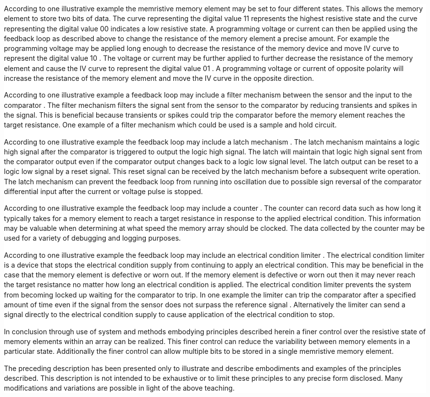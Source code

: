 According to one illustrative example the memristive memory element may be set to four different states. This allows the memory element to store two bits of data. The curve representing the digital value 11 represents the highest resistive state and the curve representing the digital value 00 indicates a low resistive state. A programming voltage or current can then be applied using the feedback loop as described above to change the resistance of the memory element a precise amount. For example the programming voltage may be applied long enough to decrease the resistance of the memory device and move IV curve to represent the digital value 10 . The voltage or current may be further applied to further decrease the resistance of the memory element and cause the IV curve to represent the digital value 01 . A programming voltage or current of opposite polarity will increase the resistance of the memory element and move the IV curve in the opposite direction.

According to one illustrative example a feedback loop may include a filter mechanism between the sensor and the input to the comparator . The filter mechanism filters the signal sent from the sensor to the comparator by reducing transients and spikes in the signal. This is beneficial because transients or spikes could trip the comparator before the memory element reaches the target resistance. One example of a filter mechanism which could be used is a sample and hold circuit.

According to one illustrative example the feedback loop may include a latch mechanism . The latch mechanism maintains a logic high signal after the comparator is triggered to output the logic high signal. The latch will maintain that logic high signal sent from the comparator output even if the comparator output changes back to a logic low signal level. The latch output can be reset to a logic low signal by a reset signal. This reset signal can be received by the latch mechanism before a subsequent write operation. The latch mechanism can prevent the feedback loop from running into oscillation due to possible sign reversal of the comparator differential input after the current or voltage pulse is stopped.

According to one illustrative example the feedback loop may include a counter . The counter can record data such as how long it typically takes for a memory element to reach a target resistance in response to the applied electrical condition. This information may be valuable when determining at what speed the memory array should be clocked. The data collected by the counter may be used for a variety of debugging and logging purposes.

According to one illustrative example the feedback loop may include an electrical condition limiter . The electrical condition limiter is a device that stops the electrical condition supply from continuing to apply an electrical condition. This may be beneficial in the case that the memory element is defective or worn out. If the memory element is defective or worn out then it may never reach the target resistance no matter how long an electrical condition is applied. The electrical condition limiter prevents the system from becoming locked up waiting for the comparator to trip. In one example the limiter can trip the comparator after a specified amount of time even if the signal from the sensor does not surpass the reference signal . Alternatively the limiter can send a signal directly to the electrical condition supply to cause application of the electrical condition to stop.

In conclusion through use of system and methods embodying principles described herein a finer control over the resistive state of memory elements within an array can be realized. This finer control can reduce the variability between memory elements in a particular state. Additionally the finer control can allow multiple bits to be stored in a single memristive memory element.

The preceding description has been presented only to illustrate and describe embodiments and examples of the principles described. This description is not intended to be exhaustive or to limit these principles to any precise form disclosed. Many modifications and variations are possible in light of the above teaching.

